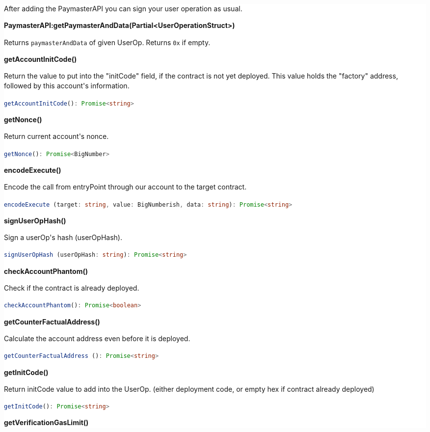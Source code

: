 After adding the PaymasterAPI you can sign your user operation as usual.

**PaymasterAPI:getPaymasterAndData(Partial\<UserOperationStruct>)**

Returns `paymasterAndData` of given UserOp. Returns `0x` if empty.

**getAccountInitCode()**

Return the value to put into the "initCode" field, if the contract is not yet deployed. This value holds the "factory" address, followed by this account's information.

```ts
getAccountInitCode(): Promise<string>
```

**getNonce()**

Return current account's nonce.

```ts
getNonce(): Promise<BigNumber>
```

**encodeExecute()**

Encode the call from entryPoint through our account to the target contract.

```ts
encodeExecute (target: string, value: BigNumberish, data: string): Promise<string>
```

**signUserOpHash()**

Sign a userOp's hash (userOpHash).

```ts
signUserOpHash (userOpHash: string): Promise<string>
```

**checkAccountPhantom()**

Check if the contract is already deployed.

```ts
checkAccountPhantom(): Promise<boolean>
```

**getCounterFactualAddress()**

Calculate the account address even before it is deployed.

```ts
getCounterFactualAddress (): Promise<string>
```

**getInitCode()**

Return initCode value to add into the UserOp. (either deployment code, or empty hex if contract already deployed)

```ts
getInitCode(): Promise<string>
```

**getVerificationGasLimit()**
